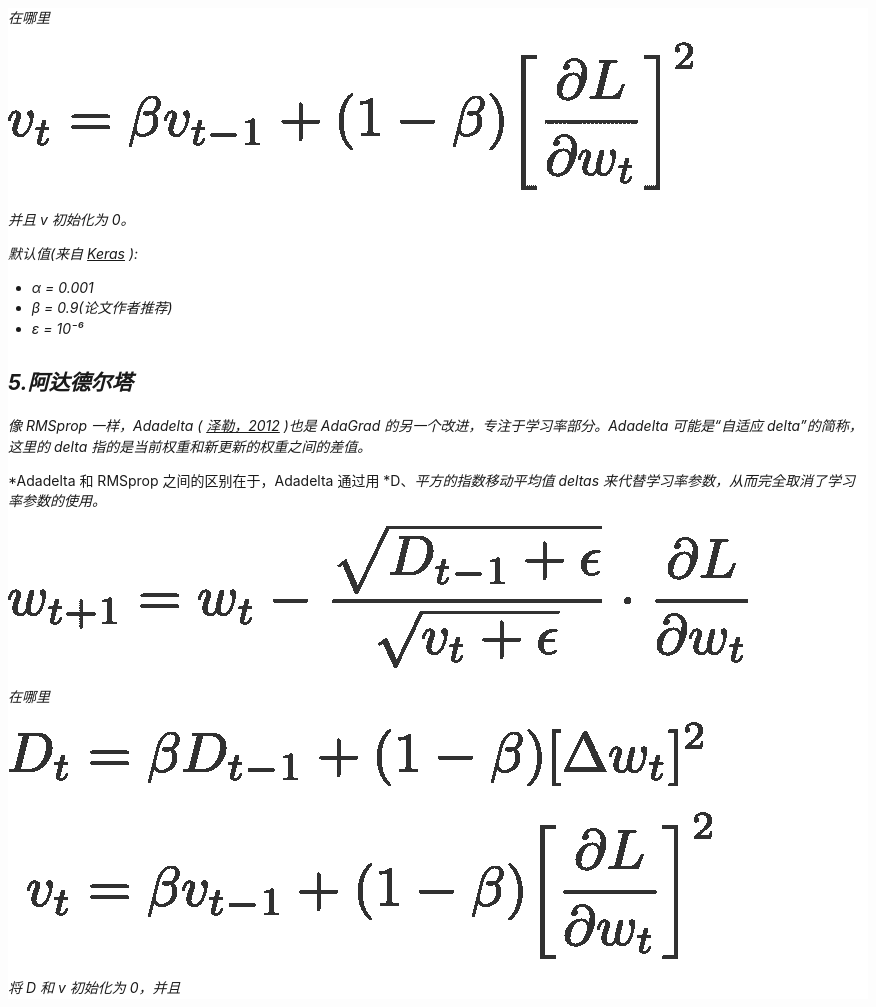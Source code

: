 *在哪里*

*![](img/6f02701573b6b3c3589a804420dfd2a5.png)*

*并且 *v* 初始化为 0。*

*默认值(来自 [Keras](https://keras.io/optimizers/#rmsprop) ):*

*   **α* = 0.001*
*   **β* = 0.9(论文作者推荐)*
*   **ε =* 10⁻⁶*

## *5.阿达德尔塔*

*像 RMSprop 一样，Adadelta ( [泽勒，2012](https://arxiv.org/abs/1212.5701) )也是 AdaGrad 的另一个改进，专注于学习率部分。Adadelta 可能是“自适应 delta”的简称，这里的 *delta* 指的是当前权重和新更新的权重之间的差值。*

*Adadelta 和 RMSprop 之间的区别在于，Adadelta 通过用 *D、*平方的指数移动平均值 *deltas* 来代替学习率参数，从而完全取消了学习率参数的使用。*

*![](img/3601fc1cb238515b233b5b19795b56a4.png)*

*在哪里*

*![](img/2dac958dc0bf8f4f41dd9db267c2b6af.png)*

*将 *D* 和 *v* 初始化为 0，并且*
